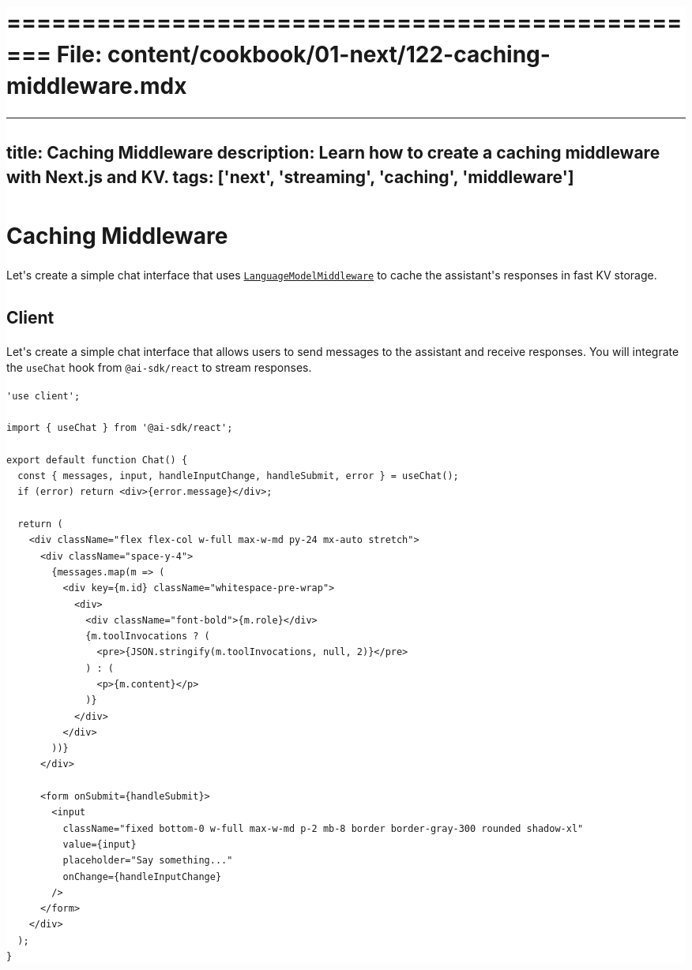 
<GithubLink link="https://github.com/vercel/ai/blob/main/examples/next-openai-pages/pages/assistants/stream-assistant-response-with-tools/index.tsx" />


================================================
File: content/cookbook/01-next/122-caching-middleware.mdx
================================================
---
title: Caching Middleware
description: Learn how to create a caching middleware with Next.js and KV.
tags: ['next', 'streaming', 'caching', 'middleware']
---

# Caching Middleware

Let's create a simple chat interface that uses [`LanguageModelMiddleware`](/docs/ai-sdk-core/middleware) to cache the assistant's responses in fast KV storage.

## Client

Let's create a simple chat interface that allows users to send messages to the assistant and receive responses. You will integrate the `useChat` hook from `@ai-sdk/react` to stream responses.

```tsx filename='app/page.tsx'
'use client';

import { useChat } from '@ai-sdk/react';

export default function Chat() {
  const { messages, input, handleInputChange, handleSubmit, error } = useChat();
  if (error) return <div>{error.message}</div>;

  return (
    <div className="flex flex-col w-full max-w-md py-24 mx-auto stretch">
      <div className="space-y-4">
        {messages.map(m => (
          <div key={m.id} className="whitespace-pre-wrap">
            <div>
              <div className="font-bold">{m.role}</div>
              {m.toolInvocations ? (
                <pre>{JSON.stringify(m.toolInvocations, null, 2)}</pre>
              ) : (
                <p>{m.content}</p>
              )}
            </div>
          </div>
        ))}
      </div>

      <form onSubmit={handleSubmit}>
        <input
          className="fixed bottom-0 w-full max-w-md p-2 mb-8 border border-gray-300 rounded shadow-xl"
          value={input}
          placeholder="Say something..."
          onChange={handleInputChange}
        />
      </form>
    </div>
  );
}
```
